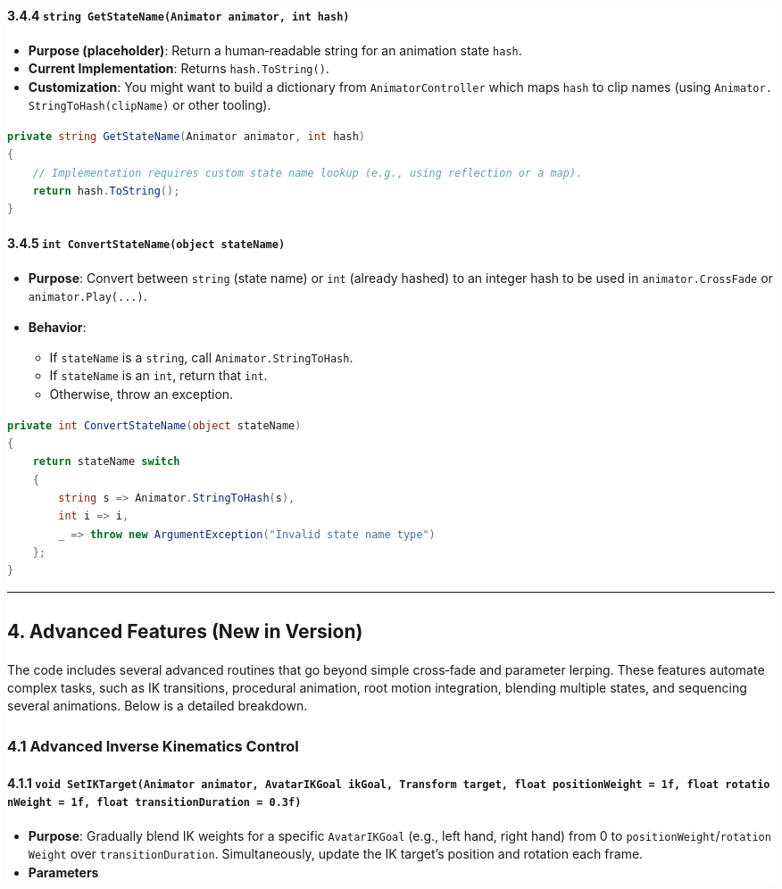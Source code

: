 #### 3.4.4 `string GetStateName(Animator animator, int hash)`

* **Purpose (placeholder)**: Return a human‐readable string for an animation state `hash`.
* **Current Implementation**: Returns `hash.ToString()`.
* **Customization**: You might want to build a dictionary from `AnimatorController` which maps `hash` to clip names (using `Animator.StringToHash(clipName)` or other tooling).

```csharp
private string GetStateName(Animator animator, int hash)
{
    // Implementation requires custom state name lookup (e.g., using reflection or a map).
    return hash.ToString();
}
```

#### 3.4.5 `int ConvertStateName(object stateName)`

* **Purpose**: Convert between `string` (state name) or `int` (already hashed) to an integer hash to be used in `animator.CrossFade` or `animator.Play(...)`.
* **Behavior**:

  * If `stateName` is a `string`, call `Animator.StringToHash`.
  * If `stateName` is an `int`, return that `int`.
  * Otherwise, throw an exception.

```csharp
private int ConvertStateName(object stateName)
{
    return stateName switch
    {
        string s => Animator.StringToHash(s),
        int i => i,
        _ => throw new ArgumentException("Invalid state name type")
    };
}
```

---

## 4. Advanced Features (New in Version)

The code includes several advanced routines that go beyond simple cross‐fade and parameter lerping. These features automate complex tasks, such as IK transitions, procedural animation, root motion integration, blending multiple states, and sequencing several animations. Below is a detailed breakdown.

### 4.1 Advanced Inverse Kinematics Control

#### 4.1.1 `void SetIKTarget(Animator animator, AvatarIKGoal ikGoal, Transform target, float positionWeight = 1f, float rotationWeight = 1f, float transitionDuration = 0.3f)`

* **Purpose**: Gradually blend IK weights for a specific `AvatarIKGoal` (e.g., left hand, right hand) from 0 to `positionWeight`/`rotationWeight` over `transitionDuration`. Simultaneously, update the IK target’s position and rotation each frame.
* **Parameters**

